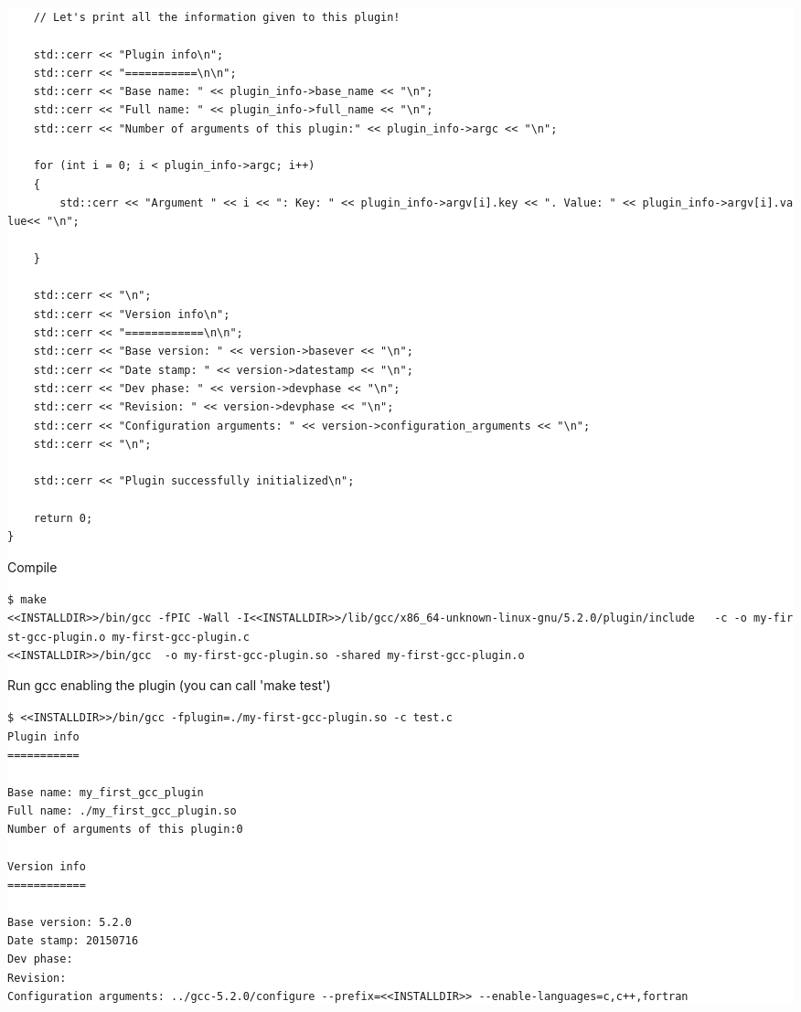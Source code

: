         // Let's print all the information given to this plugin!
    
        std::cerr << "Plugin info\n";
        std::cerr << "===========\n\n";
        std::cerr << "Base name: " << plugin_info->base_name << "\n";
        std::cerr << "Full name: " << plugin_info->full_name << "\n";
        std::cerr << "Number of arguments of this plugin:" << plugin_info->argc << "\n";
    
        for (int i = 0; i < plugin_info->argc; i++)
        {
            std::cerr << "Argument " << i << ": Key: " << plugin_info->argv[i].key << ". Value: " << plugin_info->argv[i].value<< "\n";
    
        }
    
        std::cerr << "\n";
        std::cerr << "Version info\n";
        std::cerr << "============\n\n";
        std::cerr << "Base version: " << version->basever << "\n";
        std::cerr << "Date stamp: " << version->datestamp << "\n";
        std::cerr << "Dev phase: " << version->devphase << "\n";
        std::cerr << "Revision: " << version->devphase << "\n";
        std::cerr << "Configuration arguments: " << version->configuration_arguments << "\n";
        std::cerr << "\n";
    
        std::cerr << "Plugin successfully initialized\n";
    
        return 0;
    }

Compile

    $ make
    <<INSTALLDIR>>/bin/gcc -fPIC -Wall -I<<INSTALLDIR>>/lib/gcc/x86_64-unknown-linux-gnu/5.2.0/plugin/include   -c -o my-first-gcc-plugin.o my-first-gcc-plugin.c
    <<INSTALLDIR>>/bin/gcc  -o my-first-gcc-plugin.so -shared my-first-gcc-plugin.o 

Run gcc enabling the plugin (you can call 'make test')

    $ <<INSTALLDIR>>/bin/gcc -fplugin=./my-first-gcc-plugin.so -c test.c
    Plugin info
    ===========
    
    Base name: my_first_gcc_plugin
    Full name: ./my_first_gcc_plugin.so
    Number of arguments of this plugin:0
    
    Version info
    ============
    
    Base version: 5.2.0
    Date stamp: 20150716
    Dev phase: 
    Revision: 
    Configuration arguments: ../gcc-5.2.0/configure --prefix=<<INSTALLDIR>> --enable-languages=c,c++,fortran
    